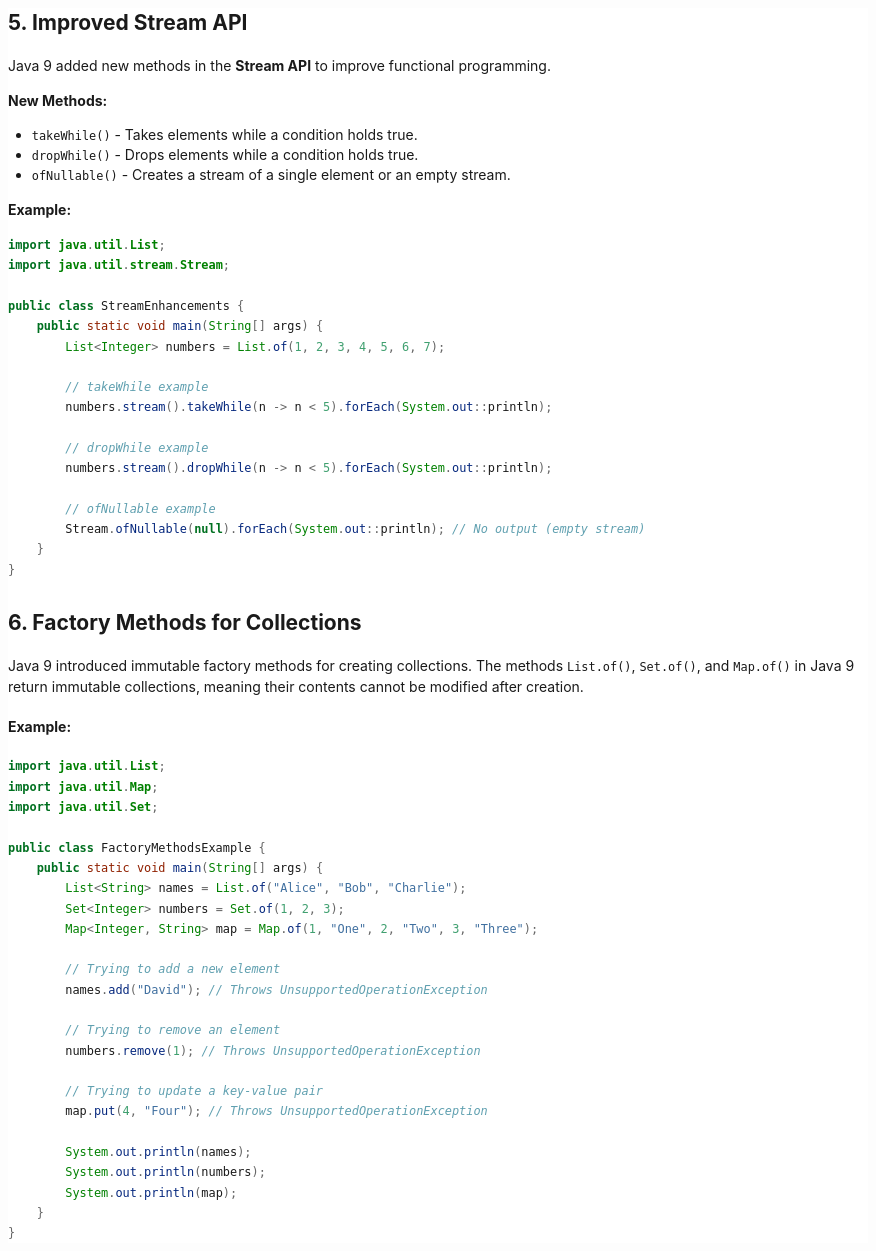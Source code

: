## **5. Improved Stream API**

Java 9 added new methods in the **Stream API** to improve functional programming.

**New Methods:**

* `takeWhile()` - Takes elements while a condition holds true.
* `dropWhile()` - Drops elements while a condition holds true.
* `ofNullable()` - Creates a stream of a single element or an empty stream.

**Example:**

```java
import java.util.List;
import java.util.stream.Stream;

public class StreamEnhancements {
    public static void main(String[] args) {
        List<Integer> numbers = List.of(1, 2, 3, 4, 5, 6, 7);

        // takeWhile example
        numbers.stream().takeWhile(n -> n < 5).forEach(System.out::println);

        // dropWhile example
        numbers.stream().dropWhile(n -> n < 5).forEach(System.out::println);

        // ofNullable example
        Stream.ofNullable(null).forEach(System.out::println); // No output (empty stream)
    }
}
```

## **6. Factory Methods for Collections**

Java 9 introduced immutable factory methods for creating collections. The methods `List.of()`, `Set.of()`, and `Map.of()` in Java 9 return immutable collections, meaning their contents cannot be modified after creation.

#### **Example:**

```java
import java.util.List;
import java.util.Map;
import java.util.Set;

public class FactoryMethodsExample {
    public static void main(String[] args) {
        List<String> names = List.of("Alice", "Bob", "Charlie");
        Set<Integer> numbers = Set.of(1, 2, 3);
        Map<Integer, String> map = Map.of(1, "One", 2, "Two", 3, "Three");
        
        // Trying to add a new element
        names.add("David"); // Throws UnsupportedOperationException

        // Trying to remove an element
        numbers.remove(1); // Throws UnsupportedOperationException

        // Trying to update a key-value pair
        map.put(4, "Four"); // Throws UnsupportedOperationException

        System.out.println(names);
        System.out.println(numbers);
        System.out.println(map);
    }
}
```